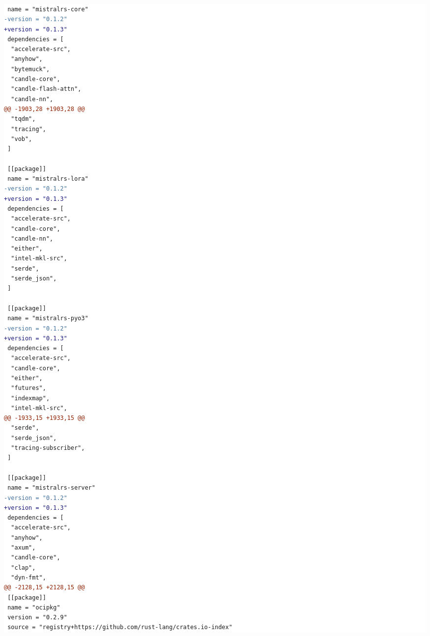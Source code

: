```diff
 name = "mistralrs-core"
-version = "0.1.2"
+version = "0.1.3"
 dependencies = [
  "accelerate-src",
  "anyhow",
  "bytemuck",
  "candle-core",
  "candle-flash-attn",
  "candle-nn",
@@ -1903,28 +1903,28 @@
  "tqdm",
  "tracing",
  "vob",
 ]
 
 [[package]]
 name = "mistralrs-lora"
-version = "0.1.2"
+version = "0.1.3"
 dependencies = [
  "accelerate-src",
  "candle-core",
  "candle-nn",
  "either",
  "intel-mkl-src",
  "serde",
  "serde_json",
 ]
 
 [[package]]
 name = "mistralrs-pyo3"
-version = "0.1.2"
+version = "0.1.3"
 dependencies = [
  "accelerate-src",
  "candle-core",
  "either",
  "futures",
  "indexmap",
  "intel-mkl-src",
@@ -1933,15 +1933,15 @@
  "serde",
  "serde_json",
  "tracing-subscriber",
 ]
 
 [[package]]
 name = "mistralrs-server"
-version = "0.1.2"
+version = "0.1.3"
 dependencies = [
  "accelerate-src",
  "anyhow",
  "axum",
  "candle-core",
  "clap",
  "dyn-fmt",
@@ -2128,15 +2128,15 @@
 [[package]]
 name = "ocipkg"
 version = "0.2.9"
 source = "registry+https://github.com/rust-lang/crates.io-index"
```
